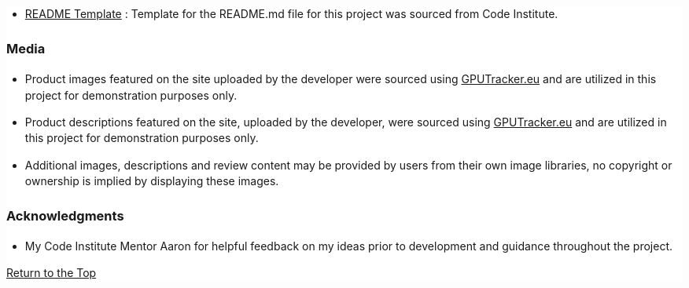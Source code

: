 - [README Template](https://github.com/Code-Institute-Solutions/SampleREADME) : Template for the README.md file for this project was sourced from Code Institute.

### Media

- Product images featured on the site uploaded by the developer were sourced using [GPUTracker.eu](https://www.gputracker.eu/en/category/1/graphics-cards) and are utilized in this project for demonstration purposes only.

- Product descriptions featured on the site, uploaded by the developer, were sourced using [GPUTracker.eu](https://www.gputracker.eu/en/category/1/graphics-cards) and are utilized in this project for demonstration purposes only.

- Additional images, descriptions and review content may be provided by users from their own image libraries, no copyright or ownership is implied by displaying these images.

### Acknowledgments

- My Code Institute Mentor Aaron for helpful feedback on my ideas prior to development and guidance throughout the project.

[Return to the Top](#top)
